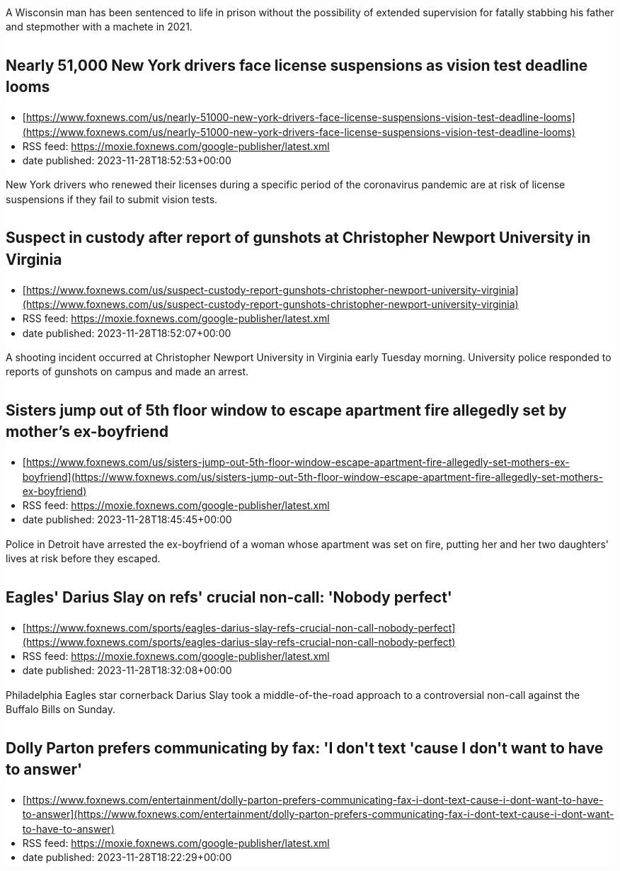 A Wisconsin man has been sentenced to life in prison without the possibility of extended supervision for fatally stabbing his father and stepmother with a machete in 2021.

## Nearly 51,000 New York drivers face license suspensions as vision test deadline looms
 - [https://www.foxnews.com/us/nearly-51000-new-york-drivers-face-license-suspensions-vision-test-deadline-looms](https://www.foxnews.com/us/nearly-51000-new-york-drivers-face-license-suspensions-vision-test-deadline-looms)
 - RSS feed: https://moxie.foxnews.com/google-publisher/latest.xml
 - date published: 2023-11-28T18:52:53+00:00

New York drivers who renewed their licenses during a specific period of the coronavirus pandemic are at risk of license suspensions if they fail to submit vision tests.

## Suspect in custody after report of gunshots at Christopher Newport University in Virginia
 - [https://www.foxnews.com/us/suspect-custody-report-gunshots-christopher-newport-university-virginia](https://www.foxnews.com/us/suspect-custody-report-gunshots-christopher-newport-university-virginia)
 - RSS feed: https://moxie.foxnews.com/google-publisher/latest.xml
 - date published: 2023-11-28T18:52:07+00:00

A shooting incident occurred at Christopher Newport University in Virginia early Tuesday morning. University police responded to reports of gunshots on campus and made an arrest.

## Sisters jump out of 5th floor window to escape apartment fire allegedly set by mother’s ex-boyfriend
 - [https://www.foxnews.com/us/sisters-jump-out-5th-floor-window-escape-apartment-fire-allegedly-set-mothers-ex-boyfriend](https://www.foxnews.com/us/sisters-jump-out-5th-floor-window-escape-apartment-fire-allegedly-set-mothers-ex-boyfriend)
 - RSS feed: https://moxie.foxnews.com/google-publisher/latest.xml
 - date published: 2023-11-28T18:45:45+00:00

Police in Detroit have arrested the ex-boyfriend of a woman whose apartment was set on fire, putting her and her two daughters&apos; lives at risk before they escaped.

## Eagles' Darius Slay on refs' crucial non-call: 'Nobody perfect'
 - [https://www.foxnews.com/sports/eagles-darius-slay-refs-crucial-non-call-nobody-perfect](https://www.foxnews.com/sports/eagles-darius-slay-refs-crucial-non-call-nobody-perfect)
 - RSS feed: https://moxie.foxnews.com/google-publisher/latest.xml
 - date published: 2023-11-28T18:32:08+00:00

Philadelphia Eagles star cornerback Darius Slay took a middle-of-the-road approach to a controversial non-call against the Buffalo Bills on Sunday.

## Dolly Parton prefers communicating by fax: 'I don't text 'cause I don't want to have to answer'
 - [https://www.foxnews.com/entertainment/dolly-parton-prefers-communicating-fax-i-dont-text-cause-i-dont-want-to-have-to-answer](https://www.foxnews.com/entertainment/dolly-parton-prefers-communicating-fax-i-dont-text-cause-i-dont-want-to-have-to-answer)
 - RSS feed: https://moxie.foxnews.com/google-publisher/latest.xml
 - date published: 2023-11-28T18:22:29+00:00
